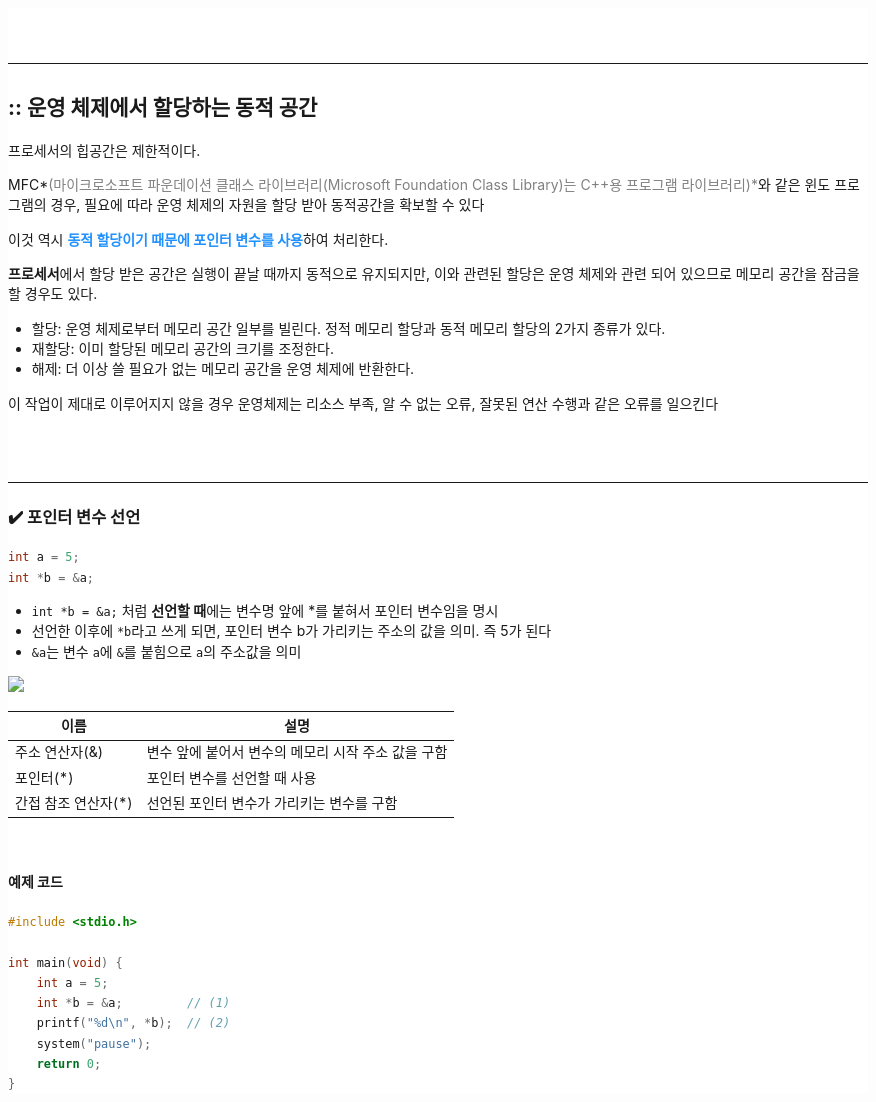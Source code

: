 <br /><br />

---

## :: 운영 체제에서 할당하는 동적 공간

프로세서의 힙공간은 제한적이다.

MFC*<span style="color:gray">(마이크로소프트 파운데이션 클래스 라이브러리(Microsoft Foundation Class Library)는 C++용 프로그램 라이브러리)*</span>와 같은 윈도 프로그램의 경우, 필요에 따라 운영 체제의 자원을 할당 받아 동적공간을 확보할 수 있다

이것 역시 <span style="color:dodgerblue">**동적 할당이기 때문에 포인터 변수를 사용**</span>하여 처리한다.

**프로세서**에서 할당 받은 공간은 실행이 끝날 때까지 동적으로 유지되지만, 이와 관련된 할당은 운영 체제와 관련 되어 있으므로 메모리 공간을 잠금을 할 경우도 있다.

- 할당: 운영 체제로부터 메모리 공간 일부를 빌린다. 정적 메모리 할당과 동적 메모리 할당의 2가지 종류가 있다.
- 재할당: 이미 할당된 메모리 공간의 크기를 조정한다.
- 해제: 더 이상 쓸 필요가 없는 메모리 공간을 운영 체제에 반환한다.

이 작업이 제대로 이루어지지 않을 경우 운영체제는 리소스 부족, 알 수 없는 오류, 잘못된 연산 수행과 같은 오류를 일으킨다

<br /><br />

---

### ✔️ 포인터 변수 선언

```c
int a = 5;
int *b = &a;
```

- `int *b = &a;` 처럼 **선언할 때**에는 변수명 앞에 \*를 붙혀서 포인터 변수임을 명시
- 선언한 이후에 `*b`라고 쓰게 되면, 포인터 변수 b가 가리키는 주소의 값을 의미. 즉 5가 된다
- `&a`는 변수 `a`에 `&`를 붙힘으로 `a`의 주소값을 의미

![](https://images.velog.io/images/april_5/post/3bd2ebd6-88f5-4986-99df-8f6cdef6aefc/image.png)

| 이름                 | 설명                                               |
| -------------------- | -------------------------------------------------- |
| 주소 연산자(&)       | 변수 앞에 붙어서 변수의 메모리 시작 주소 값을 구함 |
| 포인터(\*)           | 포인터 변수를 선언할 때 사용                       |
| 간접 참조 연산자(\*) | 선언된 포인터 변수가 가리키는 변수를 구함          |

<br />

#### 예제 코드

```c
#include <stdio.h>

int main(void) {
	int a = 5;
	int *b = &a;         // (1)
	printf("%d\n", *b);  // (2)
    system("pause");
    return 0;
}
```
